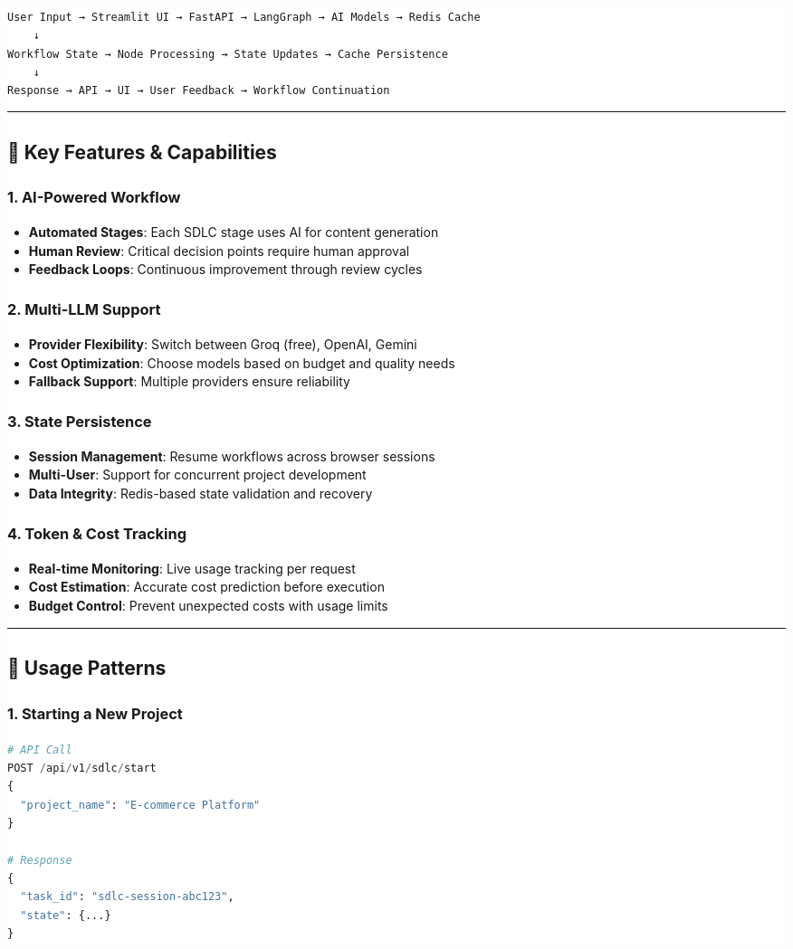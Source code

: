 ```
User Input → Streamlit UI → FastAPI → LangGraph → AI Models → Redis Cache
    ↓
Workflow State → Node Processing → State Updates → Cache Persistence
    ↓
Response → API → UI → User Feedback → Workflow Continuation
```

---

## 🎯 **Key Features & Capabilities**

### **1. AI-Powered Workflow**
- **Automated Stages**: Each SDLC stage uses AI for content generation
- **Human Review**: Critical decision points require human approval
- **Feedback Loops**: Continuous improvement through review cycles

### **2. Multi-LLM Support**
- **Provider Flexibility**: Switch between Groq (free), OpenAI, Gemini
- **Cost Optimization**: Choose models based on budget and quality needs
- **Fallback Support**: Multiple providers ensure reliability

### **3. State Persistence**
- **Session Management**: Resume workflows across browser sessions
- **Multi-User**: Support for concurrent project development
- **Data Integrity**: Redis-based state validation and recovery

### **4. Token & Cost Tracking**
- **Real-time Monitoring**: Live usage tracking per request
- **Cost Estimation**: Accurate cost prediction before execution
- **Budget Control**: Prevent unexpected costs with usage limits

---

## 🚀 **Usage Patterns**

### **1. Starting a New Project**
```python
# API Call
POST /api/v1/sdlc/start
{
  "project_name": "E-commerce Platform"
}

# Response
{
  "task_id": "sdlc-session-abc123",
  "state": {...}
}
```
